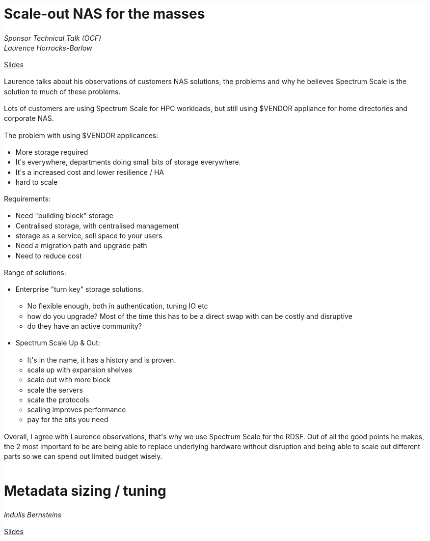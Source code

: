 # Scale-out NAS for the masses
*Sponsor Technical Talk (OCF)*  
*Laurence Horrocks-Barlow*

[Slides](http://files.gpfsug.org/presentations/2016/south-bank/D2_P1_01_LaurenceHorrocksBarlow-ScaleoutNAS.pdf)

Laurence talks about his observations of customers NAS solutions, the problems and why he believes Spectrum Scale is the solution to much of these problems.

Lots of customers are using Spectrum Scale for HPC workloads, but still using $VENDOR appliance for home directories and corporate NAS.

The problem with using $VENDOR applicances:

 * More storage required
 * It's everywhere, departments doing small bits of storage everywhere.
 * It's a increased cost and lower resilience / HA
 * hard to scale

Requirements:

 * Need "building block" storage
 * Centralised storage, with centralised management
 * storage as a service, sell space to your users
 * Need a migration path and upgrade path
 * Need to reduce cost

Range of solutions:

 * Enterprise "turn key" storage solutions.
    - No flexible enough, both in authentication, tuning IO etc
    - how do you upgrade? Most of the time this has to be a direct swap with can be costly and disruptive
    - do they have an active community?

 * Spectrum Scale Up & Out:
   - It's in the name, it has a history and is proven.
   - scale up with expansion shelves
   - scale out with more block
   - scale the servers
   - scale the protocols
   - scaling improves performance
   - pay for the bits you need

Overall, I agree with Laurence observations, that's why we use Spectrum Scale for the RDSF. Out of all the good points he makes, the 2 most important to be are being able to replace underlying hardware without disruption and being able to scale out different parts so we can spend out limited budget wisely.

# Metadata sizing / tuning 
*Indulis Bernsteins*

[Slides](http://files.gpfsug.org/presentations/2016/south-bank/D2_P2_A_spectrum_scale_metadata_dark_V2a.pdf)
